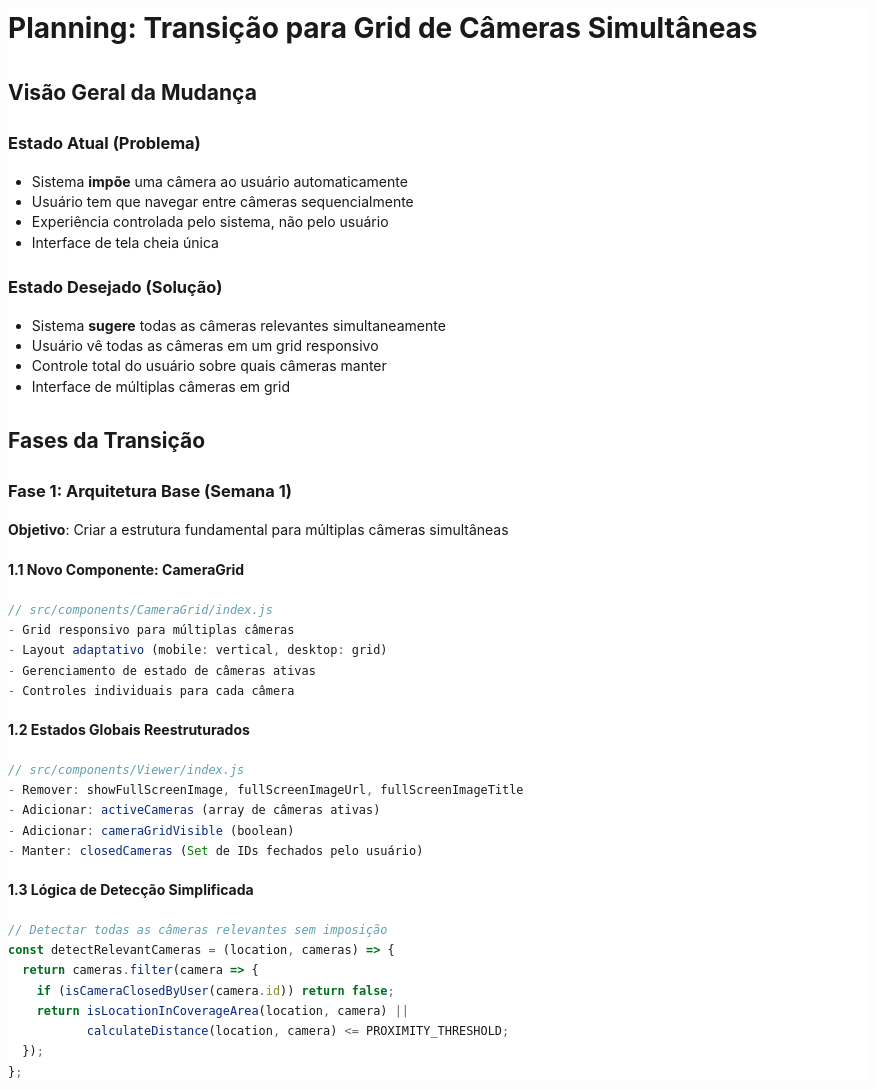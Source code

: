 # Planning: Transição para Grid de Câmeras Simultâneas

## Visão Geral da Mudança

### Estado Atual (Problema)
- Sistema **impõe** uma câmera ao usuário automaticamente
- Usuário tem que navegar entre câmeras sequencialmente
- Experiência controlada pelo sistema, não pelo usuário
- Interface de tela cheia única

### Estado Desejado (Solução)
- Sistema **sugere** todas as câmeras relevantes simultaneamente
- Usuário vê todas as câmeras em um grid responsivo
- Controle total do usuário sobre quais câmeras manter
- Interface de múltiplas câmeras em grid

## Fases da Transição

### Fase 1: Arquitetura Base (Semana 1)
**Objetivo**: Criar a estrutura fundamental para múltiplas câmeras simultâneas

#### 1.1 Novo Componente: CameraGrid
```javascript
// src/components/CameraGrid/index.js
- Grid responsivo para múltiplas câmeras
- Layout adaptativo (mobile: vertical, desktop: grid)
- Gerenciamento de estado de câmeras ativas
- Controles individuais para cada câmera
```

#### 1.2 Estados Globais Reestruturados
```javascript
// src/components/Viewer/index.js
- Remover: showFullScreenImage, fullScreenImageUrl, fullScreenImageTitle
- Adicionar: activeCameras (array de câmeras ativas)
- Adicionar: cameraGridVisible (boolean)
- Manter: closedCameras (Set de IDs fechados pelo usuário)
```

#### 1.3 Lógica de Detecção Simplificada
```javascript
// Detectar todas as câmeras relevantes sem imposição
const detectRelevantCameras = (location, cameras) => {
  return cameras.filter(camera => {
    if (isCameraClosedByUser(camera.id)) return false;
    return isLocationInCoverageArea(location, camera) || 
           calculateDistance(location, camera) <= PROXIMITY_THRESHOLD;
  });
};
```
